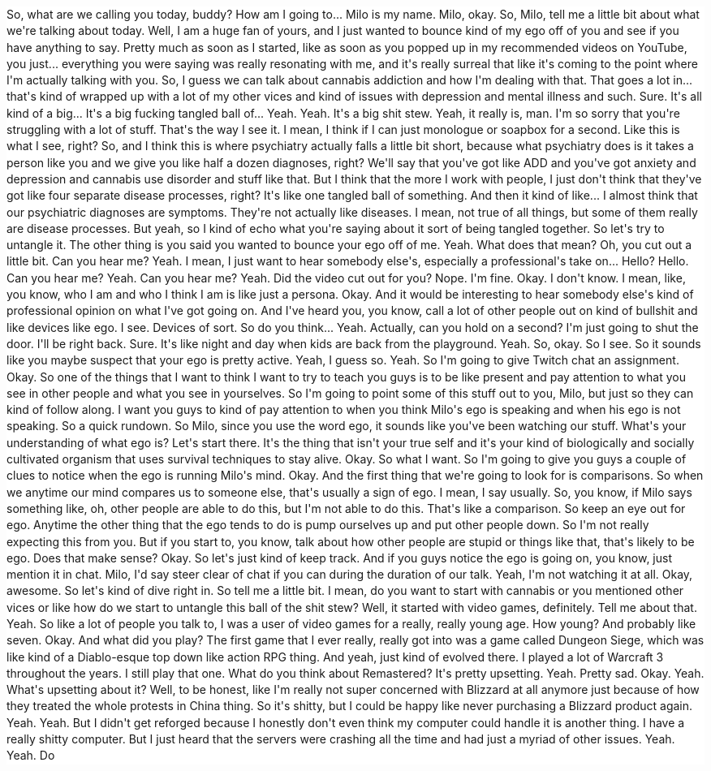  So, what are we calling you today, buddy? How am I going to... Milo is my name. Milo, okay. So, Milo, tell me a little bit about what we're talking about today. Well, I am a huge fan of yours, and I just wanted to bounce kind of my ego off of you and see if you have anything to say. Pretty much as soon as I started, like as soon as you popped up in my recommended videos on YouTube, you just... everything you were saying was really resonating with me, and it's really surreal that like it's coming to the point where I'm actually talking with you. So, I guess we can talk about cannabis addiction and how I'm dealing with that. That goes a lot in... that's kind of wrapped up with a lot of my other vices and kind of issues with depression and mental illness and such. Sure. It's all kind of a big... It's a big fucking tangled ball of... Yeah. Yeah. It's a big shit stew. Yeah, it really is, man. I'm so sorry that you're struggling with a lot of stuff. That's the way I see it. I mean, I think if I can just monologue or soapbox for a second. Like this is what I see, right? So, and I think this is where psychiatry actually falls a little bit short, because what psychiatry does is it takes a person like you and we give you like half a dozen diagnoses, right? We'll say that you've got like ADD and you've got anxiety and depression and cannabis use disorder and stuff like that. But I think that the more I work with people, I just don't think that they've got like four separate disease processes, right? It's like one tangled ball of something. And then it kind of like... I almost think that our psychiatric diagnoses are symptoms. They're not actually like diseases. I mean, not true of all things, but some of them really are disease processes. But yeah, so I kind of echo what you're saying about it sort of being tangled together. So let's try to untangle it. The other thing is you said you wanted to bounce your ego off of me. Yeah. What does that mean? Oh, you cut out a little bit. Can you hear me? Yeah. I mean, I just want to hear somebody else's, especially a professional's take on... Hello? Hello. Can you hear me? Yeah. Can you hear me? Yeah. Did the video cut out for you? Nope. I'm fine. Okay. I don't know. I mean, like, you know, who I am and who I think I am is like just a persona. Okay. And it would be interesting to hear somebody else's kind of professional opinion on what I've got going on. And I've heard you, you know, call a lot of other people out on kind of bullshit and like devices like ego. I see. Devices of sort. So do you think... Yeah. Actually, can you hold on a second? I'm just going to shut the door. I'll be right back. Sure. It's like night and day when kids are back from the playground. Yeah. So, okay. So I see. So it sounds like you maybe suspect that your ego is pretty active. Yeah, I guess so. Yeah. So I'm going to give Twitch chat an assignment. Okay. So one of the things that I want to think I want to try to teach you guys is to be like present and pay attention to what you see in other people and what you see in yourselves. So I'm going to point some of this stuff out to you, Milo, but just so they can kind of follow along. I want you guys to kind of pay attention to when you think Milo's ego is speaking and when his ego is not speaking. So a quick rundown. So Milo, since you use the word ego, it sounds like you've been watching our stuff. What's your understanding of what ego is? Let's start there. It's the thing that isn't your true self and it's your kind of biologically and socially cultivated organism that uses survival techniques to stay alive. Okay. So what I want. So I'm going to give you guys a couple of clues to notice when the ego is running Milo's mind. Okay. And the first thing that we're going to look for is comparisons. So when we anytime our mind compares us to someone else, that's usually a sign of ego. I mean, I say usually. So, you know, if Milo says something like, oh, other people are able to do this, but I'm not able to do this. That's like a comparison. So keep an eye out for ego. Anytime the other thing that the ego tends to do is pump ourselves up and put other people down. So I'm not really expecting this from you. But if you start to, you know, talk about how other people are stupid or things like that, that's likely to be ego. Does that make sense? Okay. So let's just kind of keep track. And if you guys notice the ego is going on, you know, just mention it in chat. Milo, I'd say steer clear of chat if you can during the duration of our talk. Yeah, I'm not watching it at all. Okay, awesome. So let's kind of dive right in. So tell me a little bit. I mean, do you want to start with cannabis or you mentioned other vices or like how do we start to untangle this ball of the shit stew? Well, it started with video games, definitely. Tell me about that. Yeah. So like a lot of people you talk to, I was a user of video games for a really, really young age. How young? And probably like seven. Okay. And what did you play? The first game that I ever really, really got into was a game called Dungeon Siege, which was like kind of a Diablo-esque top down like action RPG thing. And yeah, just kind of evolved there. I played a lot of Warcraft 3 throughout the years. I still play that one. What do you think about Remastered? It's pretty upsetting. Yeah. Pretty sad. Okay. Yeah. What's upsetting about it? Well, to be honest, like I'm really not super concerned with Blizzard at all anymore just because of how they treated the whole protests in China thing. So it's shitty, but I could be happy like never purchasing a Blizzard product again. Yeah. Yeah. But I didn't get reforged because I honestly don't even think my computer could handle it is another thing. I have a really shitty computer. But I just heard that the servers were crashing all the time and had just a myriad of other issues. Yeah. Yeah. Do